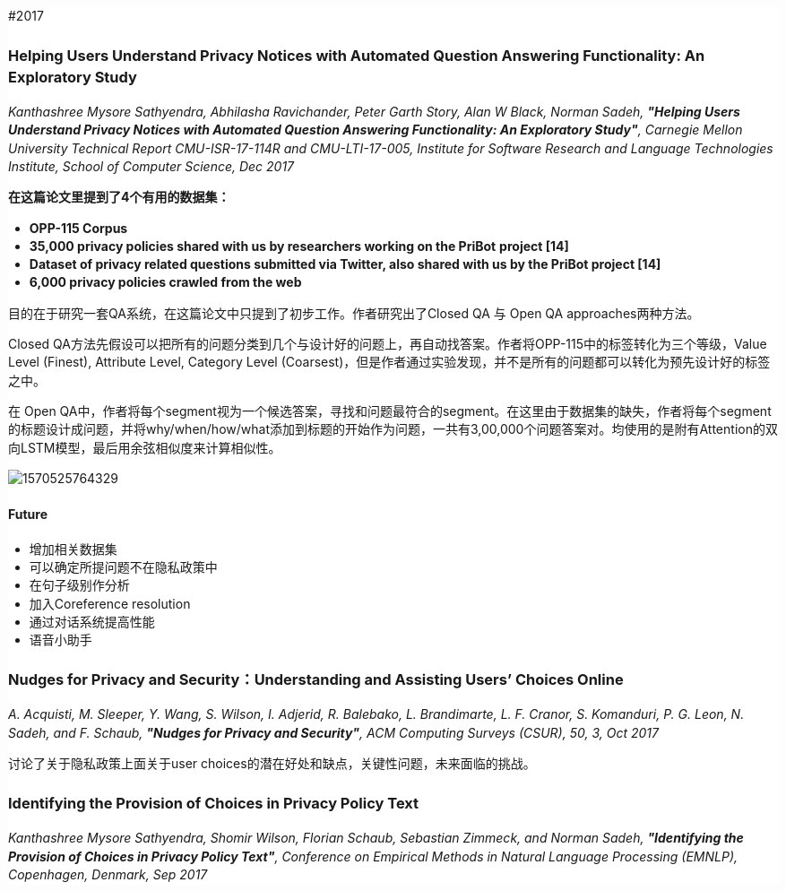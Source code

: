 


#2017
### Helping Users Understand Privacy Notices with Automated Question Answering Functionality: An Exploratory Study
*Kanthashree Mysore Sathyendra, Abhilasha Ravichander, Peter Garth Story, Alan W Black, Norman Sadeh, **"Helping Users Understand Privacy Notices with Automated Question Answering Functionality: An Exploratory Study"**, Carnegie Mellon University Technical Report CMU-ISR-17-114R and CMU-LTI-17-005, Institute for Software Research and Language Technologies Institute, School of Computer Science, Dec 2017*

**在这篇论文里提到了4个有用的数据集：**

- **OPP-115 Corpus**
- **35,000 privacy policies shared with us by researchers working on the PriBot**
  **project [14]**
- **Dataset of privacy related questions submitted via Twitter, also shared with us by the PriBot project [14]**
- **6,000 privacy policies crawled from the web**

目的在于研究一套QA系统，在这篇论文中只提到了初步工作。作者研究出了Closed QA 与 Open QA approaches两种方法。

Closed QA方法先假设可以把所有的问题分类到几个与设计好的问题上，再自动找答案。作者将OPP-115中的标签转化为三个等级，Value Level (Finest), Attribute Level, Category Level (Coarsest)，但是作者通过实验发现，并不是所有的问题都可以转化为预先设计好的标签之中。

在 Open QA中，作者将每个segment视为一个候选答案，寻找和问题最符合的segment。在这里由于数据集的缺失，作者将每个segment的标题设计成问题，并将why/when/how/what添加到标题的开始作为问题，一共有3,00,000个问题答案对。均使用的是附有Attention的双向LSTM模型，最后用余弦相似度来计算相似性。

![1570525764329](../../../../assets/1570525764329.png)

#### Future

- 增加相关数据集
- 可以确定所提问题不在隐私政策中
- 在句子级别作分析
- 加入Coreference resolution
- 通过对话系统提高性能
- 语音小助手



### Nudges for Privacy and Security：Understanding and Assisting Users’ Choices Online

*A. Acquisti, M. Sleeper, Y. Wang, S. Wilson, I. Adjerid, R. Balebako, L. Brandimarte, L. F. Cranor, S. Komanduri, P. G. Leon, N. Sadeh, and F. Schaub, **"Nudges for Privacy and Security"**, ACM Computing Surveys (CSUR), 50, 3, Oct 2017*

讨论了关于隐私政策上面关于user choices的潜在好处和缺点，关键性问题，未来面临的挑战。



### Identifying the Provision of Choices in Privacy Policy Text

*Kanthashree Mysore Sathyendra, Shomir Wilson, Florian Schaub, Sebastian Zimmeck, and Norman Sadeh, **"Identifying the Provision of Choices in Privacy Policy Text"**, Conference on Empirical Methods in Natural Language Processing (EMNLP), Copenhagen, Denmark, Sep 2017* 
